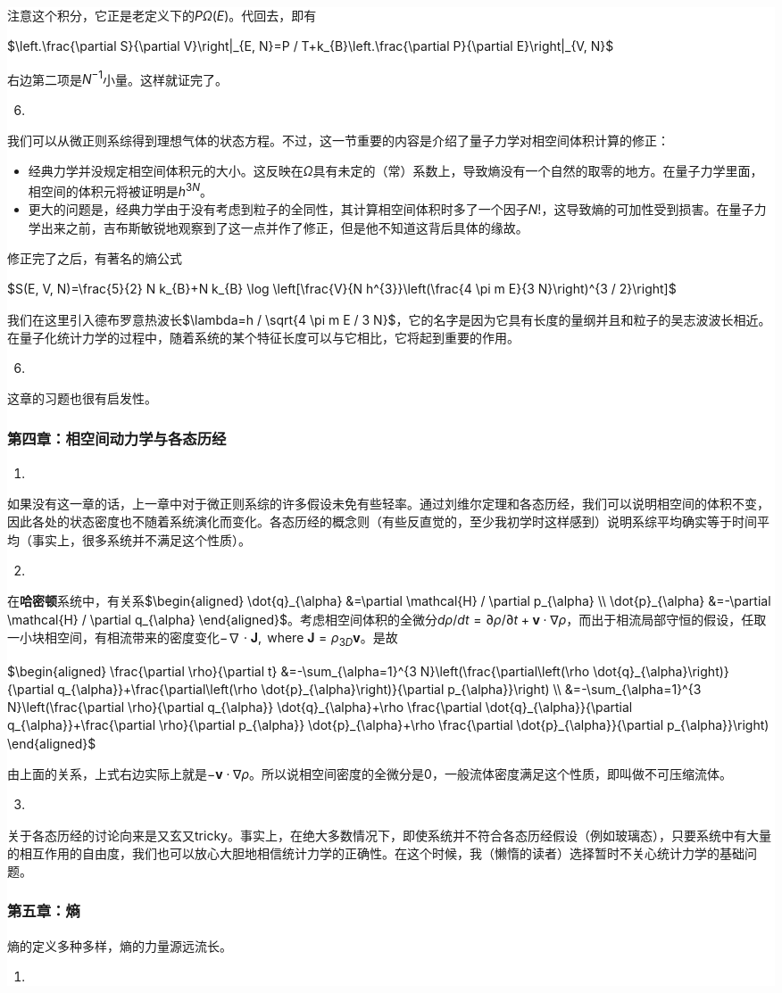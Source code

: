 注意这个积分，它正是老定义下的$P\Omega(E)$。代回去，即有

$\left.\frac{\partial S}{\partial V}\right|_{E, N}=P / T+k_{B}\left.\frac{\partial P}{\partial E}\right|_{V, N}$

右边第二项是$N^{-1}$小量。这样就证完了。

6.

我们可以从微正则系综得到理想气体的状态方程。不过，这一节重要的内容是介绍了量子力学对相空间体积计算的修正：

- 经典力学并没规定相空间体积元的大小。这反映在$\Omega$具有未定的（常）系数上，导致熵没有一个自然的取零的地方。在量子力学里面，相空间的体积元将被证明是$h^{3N}$。
- 更大的问题是，经典力学由于没有考虑到粒子的全同性，其计算相空间体积时多了一个因子$N!$，这导致熵的可加性受到损害。在量子力学出来之前，吉布斯敏锐地观察到了这一点并作了修正，但是他不知道这背后具体的缘故。

修正完了之后，有著名的熵公式

$S(E, V, N)=\frac{5}{2} N k_{B}+N k_{B} \log \left[\frac{V}{N h^{3}}\left(\frac{4 \pi m E}{3 N}\right)^{3 / 2}\right]$

我们在这里引入德布罗意热波长$\lambda=h / \sqrt{4 \pi m E / 3 N}$，它的名字是因为它具有长度的量纲并且和粒子的吴志波波长相近。在量子化统计力学的过程中，随着系统的某个特征长度可以与它相比，它将起到重要的作用。

6.

这章的习题也很有启发性。

### 第四章：相空间动力学与各态历经

1.

如果没有这一章的话，上一章中对于微正则系综的许多假设未免有些轻率。通过刘维尔定理和各态历经，我们可以说明相空间的体积不变，因此各处的状态密度也不随着系统演化而变化。各态历经的概念则（有些反直觉的，至少我初学时这样感到）说明系综平均确实等于时间平均（事实上，很多系统并不满足这个性质）。

2.

在**哈密顿**系统中，有关系$\begin{aligned} \dot{q}_{\alpha} &=\partial \mathcal{H} / \partial p_{\alpha} \\ \dot{p}_{\alpha} &=-\partial \mathcal{H} / \partial q_{\alpha} \end{aligned}$。考虑相空间体积的全微分$d\rho/dt=\partial \rho / \partial t+\mathbf{v} \cdot \nabla \rho$，而出于相流局部守恒的假设，任取一小块相空间，有相流带来的密度变化$-\nabla \cdot \mathbf{J}, \text { where } \mathbf{J}=\rho_{3 D} \mathbf{v}$。是故

$\begin{aligned} \frac{\partial \rho}{\partial t} &=-\sum_{\alpha=1}^{3 N}\left(\frac{\partial\left(\rho \dot{q}_{\alpha}\right)}{\partial q_{\alpha}}+\frac{\partial\left(\rho \dot{p}_{\alpha}\right)}{\partial p_{\alpha}}\right) \\ &=-\sum_{\alpha=1}^{3 N}\left(\frac{\partial \rho}{\partial q_{\alpha}} \dot{q}_{\alpha}+\rho \frac{\partial \dot{q}_{\alpha}}{\partial q_{\alpha}}+\frac{\partial \rho}{\partial p_{\alpha}} \dot{p}_{\alpha}+\rho \frac{\partial \dot{p}_{\alpha}}{\partial p_{\alpha}}\right) \end{aligned}$

由上面的关系，上式右边实际上就是$-\mathbf{v} \cdot \nabla \rho$。所以说相空间密度的全微分是0，一般流体密度满足这个性质，即叫做不可压缩流体。

3.

关于各态历经的讨论向来是又玄又tricky。事实上，在绝大多数情况下，即使系统并不符合各态历经假设（例如玻璃态），只要系统中有大量的相互作用的自由度，我们也可以放心大胆地相信统计力学的正确性。在这个时候，我（懒惰的读者）选择暂时不关心统计力学的基础问题。

### 第五章：熵

熵的定义多种多样，熵的力量源远流长。

1.
